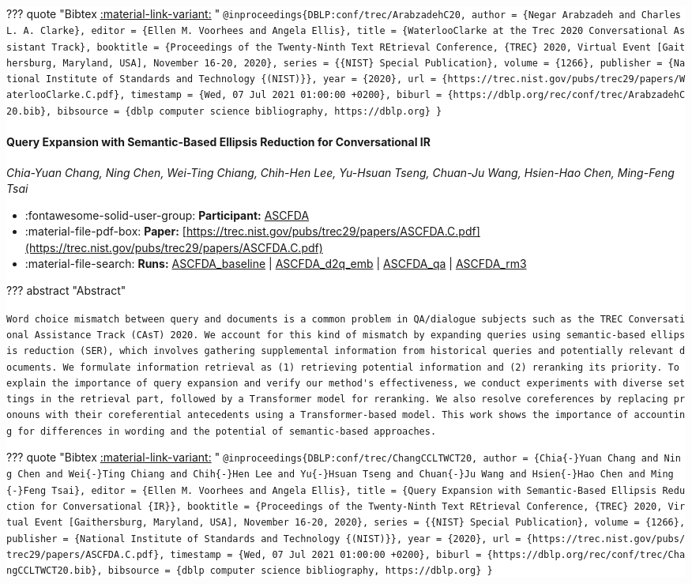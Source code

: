 
??? quote "Bibtex [:material-link-variant:](https://dblp.org/rec/conf/trec/ArabzadehC20.bib) "
	```
	@inproceedings{DBLP:conf/trec/ArabzadehC20,
		author = {Negar Arabzadeh and Charles L. A. Clarke},
		editor = {Ellen M. Voorhees and Angela Ellis},
		title = {WaterlooClarke at the Trec 2020 Conversational Assistant Track},
		booktitle = {Proceedings of the Twenty-Ninth Text REtrieval Conference, {TREC} 2020, Virtual Event [Gaithersburg, Maryland, USA], November 16-20, 2020},
		series = {{NIST} Special Publication},
		volume = {1266},
		publisher = {National Institute of Standards and Technology {(NIST)}},
		year = {2020},
		url = {https://trec.nist.gov/pubs/trec29/papers/WaterlooClarke.C.pdf},
		timestamp = {Wed, 07 Jul 2021 01:00:00 +0200},
		biburl = {https://dblp.org/rec/conf/trec/ArabzadehC20.bib},
		bibsource = {dblp computer science bibliography, https://dblp.org}
	}
	```

#### Query Expansion with Semantic-Based Ellipsis Reduction for Conversational  IR

_Chia-Yuan Chang, Ning Chen, Wei-Ting Chiang, Chih-Hen Lee, Yu-Hsuan Tseng, Chuan-Ju Wang, Hsien-Hao Chen, Ming-Feng Tsai_

- :fontawesome-solid-user-group: **Participant:** [ASCFDA](./participants.md#ascfda)
- :material-file-pdf-box: **Paper:** [https://trec.nist.gov/pubs/trec29/papers/ASCFDA.C.pdf](https://trec.nist.gov/pubs/trec29/papers/ASCFDA.C.pdf)
- :material-file-search: **Runs:** [ASCFDA_baseline](./runs.md#ascfda_baseline) | [ASCFDA_d2q_emb](./runs.md#ascfda_d2q_emb) | [ASCFDA_qa](./runs.md#ascfda_qa) | [ASCFDA_rm3](./runs.md#ascfda_rm3)

??? abstract "Abstract"
	
	Word choice mismatch between query and documents is a common problem in QA/dialogue subjects such as the TREC Conversational Assistance Track (CAsT) 2020. We account for this kind of mismatch by expanding queries using semantic-based ellipsis reduction (SER), which involves gathering supplemental information from historical queries and potentially relevant documents. We formulate information retrieval as (1) retrieving potential information and (2) reranking its priority. To explain the importance of query expansion and verify our method's effectiveness, we conduct experiments with diverse settings in the retrieval part, followed by a Transformer model for reranking. We also resolve coreferences by replacing pronouns with their coreferential antecedents using a Transformer-based model. This work shows the importance of accounting for differences in wording and the potential of semantic-based approaches.
	

??? quote "Bibtex [:material-link-variant:](https://dblp.org/rec/conf/trec/ChangCCLTWCT20.bib) "
	```
	@inproceedings{DBLP:conf/trec/ChangCCLTWCT20,
		author = {Chia{-}Yuan Chang and Ning Chen and Wei{-}Ting Chiang and Chih{-}Hen Lee and Yu{-}Hsuan Tseng and Chuan{-}Ju Wang and Hsien{-}Hao Chen and Ming{-}Feng Tsai},
		editor = {Ellen M. Voorhees and Angela Ellis},
		title = {Query Expansion with Semantic-Based Ellipsis Reduction for Conversational {IR}},
		booktitle = {Proceedings of the Twenty-Ninth Text REtrieval Conference, {TREC} 2020, Virtual Event [Gaithersburg, Maryland, USA], November 16-20, 2020},
		series = {{NIST} Special Publication},
		volume = {1266},
		publisher = {National Institute of Standards and Technology {(NIST)}},
		year = {2020},
		url = {https://trec.nist.gov/pubs/trec29/papers/ASCFDA.C.pdf},
		timestamp = {Wed, 07 Jul 2021 01:00:00 +0200},
		biburl = {https://dblp.org/rec/conf/trec/ChangCCLTWCT20.bib},
		bibsource = {dblp computer science bibliography, https://dblp.org}
	}
	```

